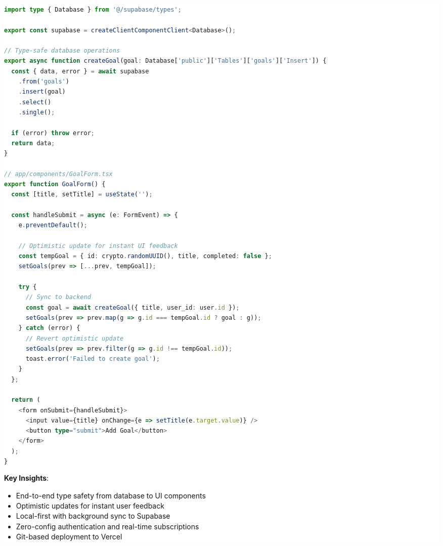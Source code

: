 ```typescript
import type { Database } from '@/supabase/types';

export const supabase = createClientComponentClient<Database>();

// Type-safe database operations
export async function createGoal(goal: Database['public']['Tables']['goals']['Insert']) {
  const { data, error } = await supabase
    .from('goals')
    .insert(goal)
    .select()
    .single();
    
  if (error) throw error;
  return data;
}

// app/components/GoalForm.tsx
export function GoalForm() {
  const [title, setTitle] = useState('');
  
  const handleSubmit = async (e: FormEvent) => {
    e.preventDefault();
    
    // Optimistic update for instant UI feedback
    const tempGoal = { id: crypto.randomUUID(), title, completed: false };
    setGoals(prev => [...prev, tempGoal]);
    
    try {
      // Sync to backend
      const goal = await createGoal({ title, user_id: user.id });
      setGoals(prev => prev.map(g => g.id === tempGoal.id ? goal : g));
    } catch (error) {
      // Revert optimistic update
      setGoals(prev => prev.filter(g => g.id !== tempGoal.id));
      toast.error('Failed to create goal');
    }
  };
  
  return (
    <form onSubmit={handleSubmit}>
      <input value={title} onChange={e => setTitle(e.target.value)} />
      <button type="submit">Add Goal</button>
    </form>
  );
}
```

**Key Insights**:
- End-to-end type safety from database to UI components
- Optimistic updates for instant user feedback
- Local-first with background sync to Supabase
- Zero-config authentication and real-time subscriptions
- Git-based deployment to Vercel
